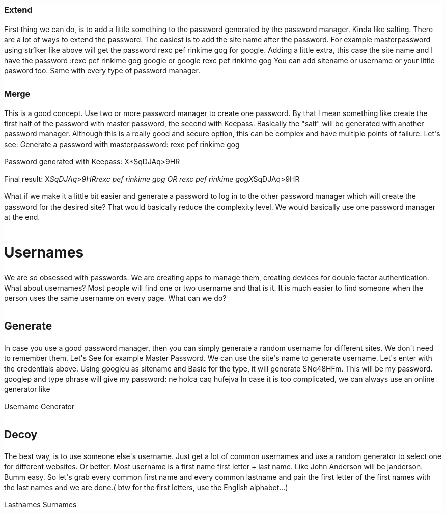<h3>Extend</h3>
First thing we can do, is to add a little something to the password generated by the password manager. Kinda like salting. There are a lot of ways to extend the password. The easiest is to add the site name after the password. For example masterpassword using str1ker like above will get the password rexc pef rinkime gog for google. Adding a little extra, this case the site name and I have the password :rexc pef rinkime gog google or google rexc pef rinkime gog You can add sitename or username or your little pasword too. Same with every type of password manager. 

<h3>Merge</h3>
This is a good concept. Use two or more password manager to create one password. By that I mean something like create the first half of the password with master password, the second with Keepass. Basically the "salt" will be generated with another password manager. Although this is a really good and secure option, this can be complex and have multiple points of failure. Let's see:
Generate a password with masterpassword: rexc pef rinkime gog

Password generated with Keepass: X*SqDJAq>9HR

Final result: X*SqDJAq>9HRrexc pef rinkime gog  OR rexc pef rinkime gogX*SqDJAq>9HR

What if we make it a little bit easier and generate a password to log in to the other password manager which will create the password for the desired site? That would basically reduce the complexity level. We would basically use one password manager at the end. 
 
<h1>Usernames</h1>
We are so obsessed with passwords. We are creating apps to manage them, creating devices for double factor authentication. What about usernames? Most people will find one or two username and that is it. It is much easier to find someone when the person uses the same username on every page. What can we do?

<h2>Generate</h2>
In case you use a good password manager, then you can simply generate a random username for different sites. We don't need to remember them. Let's See for example Master Password. We can use the site's name to generate username. Let's enter with the credentials above. Using googleu as sitename and Basic for the type, it will generate SNq48HFm. This will be my password. googlep and type phrase will give my password: ne holca caq hufejva
In case it is too complicated, we can always use an online generator like 

[Username Generator](https://jimpix.co.uk/words/username-generator.asp)

<h2>Decoy</h2>
The best way, is to use someone else's username. Just get a lot of common usernames and  use a random generator to select one for different websites. Or better. Most username is a first name first letter + last name. Like John Anderson will be janderson. Bumm easy. So let's grab every common first name and every common lastname and pair the first letter of the first names with the last names and we are done.( btw for the first letters, use the English alphabet…)

[Lastnames](https://en.wikipedia.org/wiki/List_of_most_popular_given_names)
[Surnames](https://en.wikipedia.org/wiki/Lists_of_most_common_surnames)



